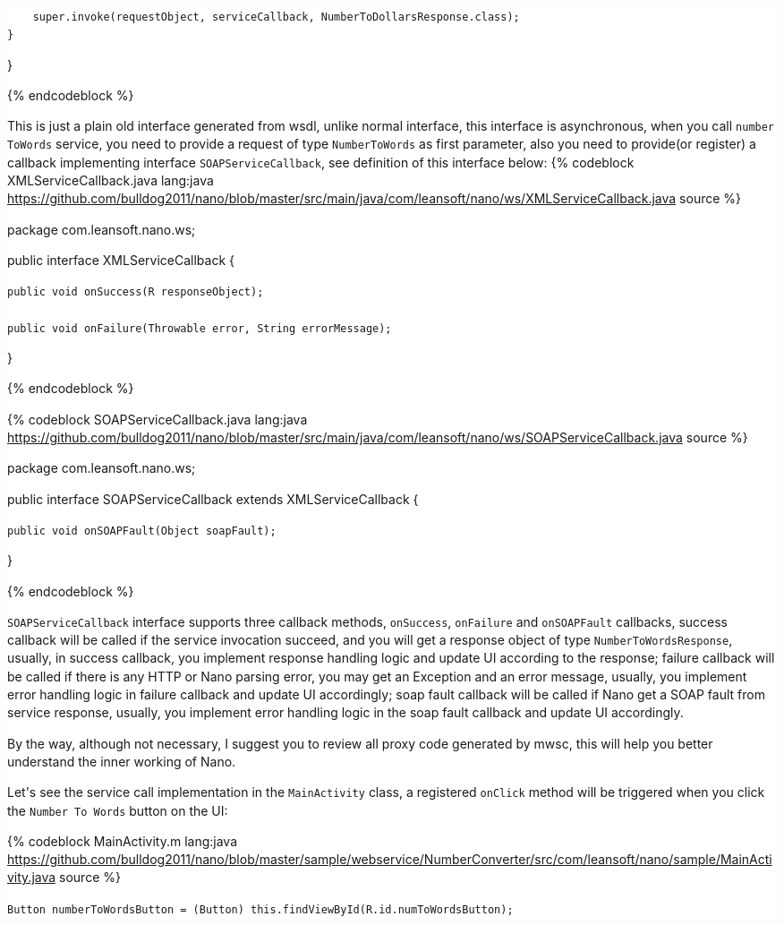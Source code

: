         
        super.invoke(requestObject, serviceCallback, NumberToDollarsResponse.class);
    }


}

{% endcodeblock %}


This is just a plain old interface generated from wsdl, unlike normal interface, this interface is asynchronous, when you call `numberToWords` service, you need to provide a request of type `NumberToWords` as first parameter, also you need to provide(or register) a callback implementing interface `SOAPServiceCallback`, see definition of this interface below:
{% codeblock XMLServiceCallback.java lang:java https://github.com/bulldog2011/nano/blob/master/src/main/java/com/leansoft/nano/ws/XMLServiceCallback.java source  %}

package com.leansoft.nano.ws;

public interface XMLServiceCallback<R> {
	
	public void onSuccess(R responseObject);
	
	public void onFailure(Throwable error, String errorMessage);

}

{% endcodeblock %}

{% codeblock SOAPServiceCallback.java lang:java https://github.com/bulldog2011/nano/blob/master/src/main/java/com/leansoft/nano/ws/SOAPServiceCallback.java source  %}

package com.leansoft.nano.ws;

public interface SOAPServiceCallback<R> extends XMLServiceCallback<R> {
	
	public void onSOAPFault(Object soapFault);

}

{% endcodeblock %}


`SOAPServiceCallback` interface supports three callback methods, `onSuccess`, `onFailure` and `onSOAPFault` callbacks, success callback will be called if the service invocation succeed, and you will get a response object of type `NumberToWordsResponse`, usually, in success callback, you implement response handling logic and update UI according to the response; failure callback will be called if there is any HTTP or Nano parsing error, you may get an Exception and an error message, usually, you implement error handling logic in failure callback and update UI accordingly; soap fault callback will be called if Nano get a SOAP fault from service response, usually, you implement error handling logic in the soap fault callback and update UI accordingly.

By the way, although not necessary, I suggest you to review all proxy code generated by mwsc, this will help you better understand the inner working of Nano.

Let's see the service call implementation in the `MainActivity` class, a registered `onClick` method will be triggered when you click the `Number To Words` button on the UI:

{% codeblock MainActivity.m lang:java https://github.com/bulldog2011/nano/blob/master/sample/webservice/NumberConverter/src/com/leansoft/nano/sample/MainActivity.java source  %}

	Button numberToWordsButton = (Button) this.findViewById(R.id.numToWordsButton);
	